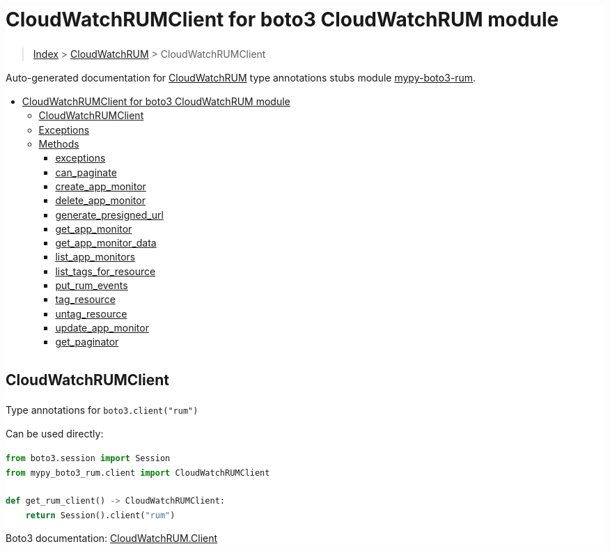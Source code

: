 <a id="cloudwatchrumclient-for-boto3-cloudwatchrum-module"></a>

# CloudWatchRUMClient for boto3 CloudWatchRUM module

> [Index](../README.md) > [CloudWatchRUM](./README.md) > CloudWatchRUMClient

Auto-generated documentation for
[CloudWatchRUM](https://boto3.amazonaws.com/v1/documentation/api/latest/reference/services/rum.html#CloudWatchRUM)
type annotations stubs module
[mypy-boto3-rum](https://pypi.org/project/mypy-boto3-rum/).

- [CloudWatchRUMClient for boto3 CloudWatchRUM module](#cloudwatchrumclient-for-boto3-cloudwatchrum-module)
  - [CloudWatchRUMClient](#cloudwatchrumclient)
  - [Exceptions](#exceptions)
  - [Methods](#methods)
    - [exceptions](#exceptions)
    - [can_paginate](#can_paginate)
    - [create_app_monitor](#create_app_monitor)
    - [delete_app_monitor](#delete_app_monitor)
    - [generate_presigned_url](#generate_presigned_url)
    - [get_app_monitor](#get_app_monitor)
    - [get_app_monitor_data](#get_app_monitor_data)
    - [list_app_monitors](#list_app_monitors)
    - [list_tags_for_resource](#list_tags_for_resource)
    - [put_rum_events](#put_rum_events)
    - [tag_resource](#tag_resource)
    - [untag_resource](#untag_resource)
    - [update_app_monitor](#update_app_monitor)
    - [get_paginator](#get_paginator)

<a id="cloudwatchrumclient"></a>

## CloudWatchRUMClient

Type annotations for `boto3.client("rum")`

Can be used directly:

```python
from boto3.session import Session
from mypy_boto3_rum.client import CloudWatchRUMClient

def get_rum_client() -> CloudWatchRUMClient:
    return Session().client("rum")
```

Boto3 documentation:
[CloudWatchRUM.Client](https://boto3.amazonaws.com/v1/documentation/api/latest/reference/services/rum.html#CloudWatchRUM.Client)

<a id="exceptions"></a>
